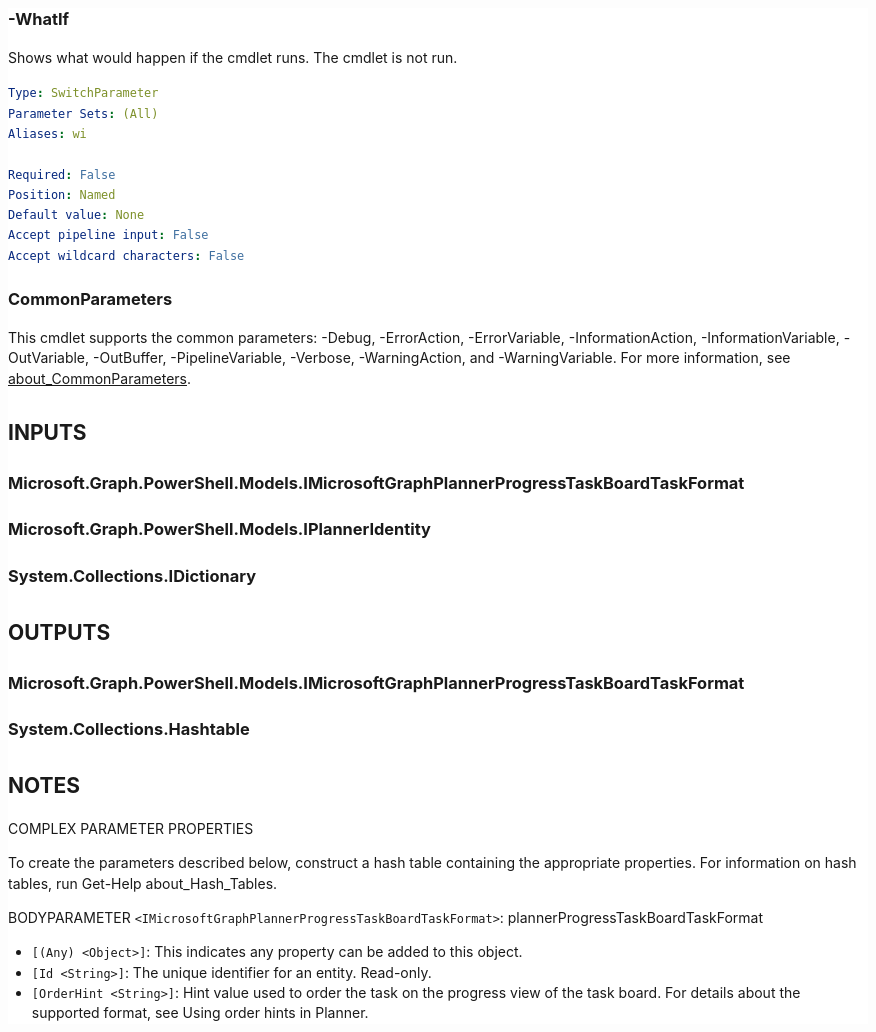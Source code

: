 ### -WhatIf
Shows what would happen if the cmdlet runs.
The cmdlet is not run.

```yaml
Type: SwitchParameter
Parameter Sets: (All)
Aliases: wi

Required: False
Position: Named
Default value: None
Accept pipeline input: False
Accept wildcard characters: False
```

### CommonParameters
This cmdlet supports the common parameters: -Debug, -ErrorAction, -ErrorVariable, -InformationAction, -InformationVariable, -OutVariable, -OutBuffer, -PipelineVariable, -Verbose, -WarningAction, and -WarningVariable. For more information, see [about_CommonParameters](http://go.microsoft.com/fwlink/?LinkID=113216).

## INPUTS

### Microsoft.Graph.PowerShell.Models.IMicrosoftGraphPlannerProgressTaskBoardTaskFormat
### Microsoft.Graph.PowerShell.Models.IPlannerIdentity
### System.Collections.IDictionary
## OUTPUTS

### Microsoft.Graph.PowerShell.Models.IMicrosoftGraphPlannerProgressTaskBoardTaskFormat
### System.Collections.Hashtable
## NOTES
COMPLEX PARAMETER PROPERTIES

To create the parameters described below, construct a hash table containing the appropriate properties.
For information on hash tables, run Get-Help about_Hash_Tables.

BODYPARAMETER `<IMicrosoftGraphPlannerProgressTaskBoardTaskFormat>`: plannerProgressTaskBoardTaskFormat
  - `[(Any) <Object>]`: This indicates any property can be added to this object.
  - `[Id <String>]`: The unique identifier for an entity.
Read-only.
  - `[OrderHint <String>]`: Hint value used to order the task on the progress view of the task board.
For details about the supported format, see Using order hints in Planner.
